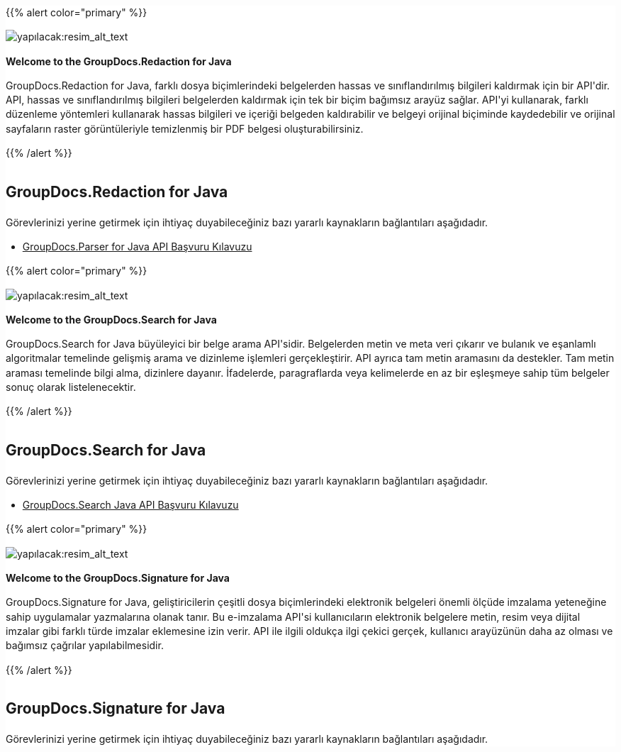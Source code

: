 {{% alert color="primary" %}} 

![yapılacak:resim\_alt\_text](groupdocs-redaction-java.png)

**Welcome to the GroupDocs.Redaction for Java**

GroupDocs.Redaction for Java, farklı dosya biçimlerindeki belgelerden hassas ve sınıflandırılmış bilgileri kaldırmak için bir API'dir. API, hassas ve sınıflandırılmış bilgileri belgelerden kaldırmak için tek bir biçim bağımsız arayüz sağlar. API'yi kullanarak, farklı düzenleme yöntemleri kullanarak hassas bilgileri ve içeriği belgeden kaldırabilir ve belgeyi orijinal biçiminde kaydedebilir ve orijinal sayfaların raster görüntüleriyle temizlenmiş bir PDF belgesi oluşturabilirsiniz.

{{% /alert %}} 
## **GroupDocs.Redaction for Java**
Görevlerinizi yerine getirmek için ihtiyaç duyabileceğiniz bazı yararlı kaynakların bağlantıları aşağıdadır.

- [GroupDocs.Parser for Java API Başvuru Kılavuzu](https://apireference.groupdocs.com/redaction/java)

{{% alert color="primary" %}} 

![yapılacak:resim\_alt\_text](groupdocs-search-java.png)

**Welcome to the GroupDocs.Search for Java**

GroupDocs.Search for Java büyüleyici bir belge arama API'sidir. Belgelerden metin ve meta veri çıkarır ve bulanık ve eşanlamlı algoritmalar temelinde gelişmiş arama ve dizinleme işlemleri gerçekleştirir. API ayrıca tam metin aramasını da destekler. Tam metin araması temelinde bilgi alma, dizinlere dayanır. İfadelerde, paragraflarda veya kelimelerde en az bir eşleşmeye sahip tüm belgeler sonuç olarak listelenecektir.

{{% /alert %}} 
## **GroupDocs.Search for Java**
Görevlerinizi yerine getirmek için ihtiyaç duyabileceğiniz bazı yararlı kaynakların bağlantıları aşağıdadır.

- [GroupDocs.Search Java API Başvuru Kılavuzu](https://apireference.groupdocs.com/search/java)

{{% alert color="primary" %}} 

![yapılacak:resim\_alt\_text](groupdocs-signature-java.png)

**Welcome to the GroupDocs.Signature for Java**

GroupDocs.Signature for Java, geliştiricilerin çeşitli dosya biçimlerindeki elektronik belgeleri önemli ölçüde imzalama yeteneğine sahip uygulamalar yazmalarına olanak tanır. Bu e-imzalama API'si kullanıcıların elektronik belgelere metin, resim veya dijital imzalar gibi farklı türde imzalar eklemesine izin verir. API ile ilgili oldukça ilgi çekici gerçek, kullanıcı arayüzünün daha az olması ve bağımsız çağrılar yapılabilmesidir.

{{% /alert %}} 
## **GroupDocs.Signature for Java**
Görevlerinizi yerine getirmek için ihtiyaç duyabileceğiniz bazı yararlı kaynakların bağlantıları aşağıdadır.
